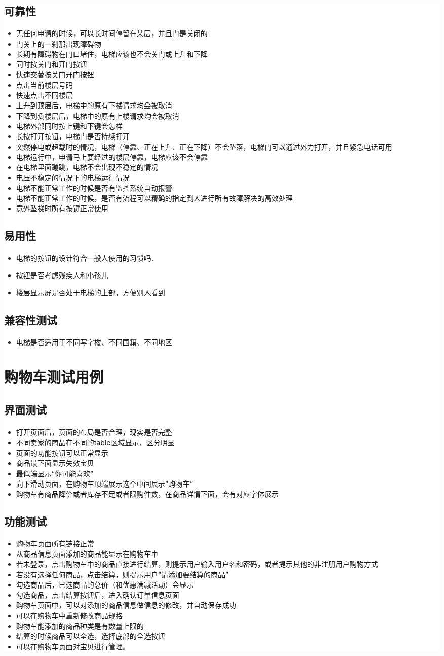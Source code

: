 ## 可靠性

- 无任何申请的时候，可以长时间停留在某层，并且门是关闭的
- 门关上的一刹那出现障碍物
- 长期有障碍物在门口堵住，电梯应该也不会关门或上升和下降
- 同时按关门和开门按钮
- 快速交替按关门开门按钮
- 点击当前楼层号码
- 快速点击不同楼层
- 上升到顶层后，电梯中的原有下楼请求均会被取消
- 下降到负楼层后，电梯中的原有上楼请求均会被取消
- 电梯外部同时按上键和下键会怎样
- 长按打开按钮，电梯门是否持续打开
- 突然停电或超载时的情况，电梯（停靠、正在上升、正在下降）不会坠落，电梯门可以通过外力打开，并且紧急电话可用
- 电梯运行中，申请马上要经过的楼层停靠，电梯应该不会停靠
- 在电梯里面蹦跳，电梯不会出现不稳定的情况
- 电压不稳定的情况下的电梯运行情况
- 电梯不能正常工作的时候是否有监控系统自动报警
- 电梯不能正常工作的时候，是否有流程可以精确的指定到人进行所有故障解决的高效处理
- 意外坠梯时所有按键正常使用

## 易用性

- 电梯的按钮的设计符合一般人使用的习惯吗．

- 按钮是否考虑残疾人和小孩儿

- 楼层显示屏是否处于电梯的上部，方便别人看到

## 兼容性测试

- 电梯是否适用于不同写字楼、不同国籍、不同地区

# 购物车测试用例

## 界面测试

- 打开页面后，页面的布局是否合理，现实是否完整
- 不同卖家的商品在不同的table区域显示，区分明显
- 页面的功能按钮可以正常显示
- 商品最下面显示失效宝贝
- 最低端显示“你可能喜欢”
- 向下滑动页面，在购物车顶端展示这个中间展示“购物车”
- 购物车有商品降价或者库存不足或者限购件数，在商品详情下面，会有对应字体展示
## 功能测试
- 购物车页面所有链接正常
- 从商品信息页面添加的商品能显示在购物车中
- 若未登录，点击购物车中的商品直接进行结算，则提示用户输入用户名和密码，或者提示其他的非注册用户购物方式
- 若没有选择任何商品，点击结算，则提示用户“请添加要结算的商品”
- 勾选商品后，已选商品的总价（和优惠满减活动）会显示
- 勾选商品，点击结算按钮后，进入确认订单信息页面
- 购物车页面中，可以对添加的商品信息做信息的修改，并自动保存成功
- 可以在购物车中重新修改商品规格
- 购物车能添加的商品种类是有数量上限的
- 结算的时候商品可以全选，选择底部的全选按钮
- 可以在购物车页面对宝贝进行管理。
